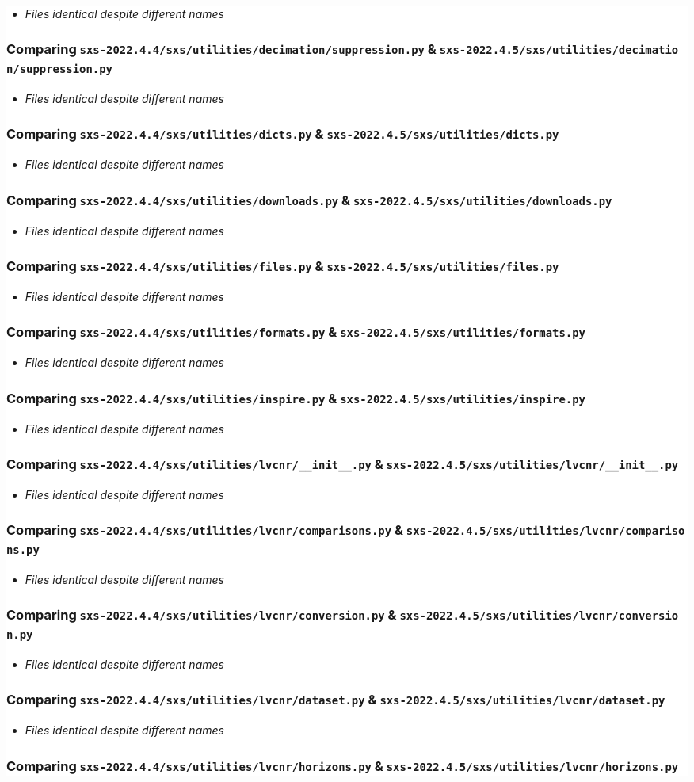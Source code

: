  * *Files identical despite different names*

### Comparing `sxs-2022.4.4/sxs/utilities/decimation/suppression.py` & `sxs-2022.4.5/sxs/utilities/decimation/suppression.py`

 * *Files identical despite different names*

### Comparing `sxs-2022.4.4/sxs/utilities/dicts.py` & `sxs-2022.4.5/sxs/utilities/dicts.py`

 * *Files identical despite different names*

### Comparing `sxs-2022.4.4/sxs/utilities/downloads.py` & `sxs-2022.4.5/sxs/utilities/downloads.py`

 * *Files identical despite different names*

### Comparing `sxs-2022.4.4/sxs/utilities/files.py` & `sxs-2022.4.5/sxs/utilities/files.py`

 * *Files identical despite different names*

### Comparing `sxs-2022.4.4/sxs/utilities/formats.py` & `sxs-2022.4.5/sxs/utilities/formats.py`

 * *Files identical despite different names*

### Comparing `sxs-2022.4.4/sxs/utilities/inspire.py` & `sxs-2022.4.5/sxs/utilities/inspire.py`

 * *Files identical despite different names*

### Comparing `sxs-2022.4.4/sxs/utilities/lvcnr/__init__.py` & `sxs-2022.4.5/sxs/utilities/lvcnr/__init__.py`

 * *Files identical despite different names*

### Comparing `sxs-2022.4.4/sxs/utilities/lvcnr/comparisons.py` & `sxs-2022.4.5/sxs/utilities/lvcnr/comparisons.py`

 * *Files identical despite different names*

### Comparing `sxs-2022.4.4/sxs/utilities/lvcnr/conversion.py` & `sxs-2022.4.5/sxs/utilities/lvcnr/conversion.py`

 * *Files identical despite different names*

### Comparing `sxs-2022.4.4/sxs/utilities/lvcnr/dataset.py` & `sxs-2022.4.5/sxs/utilities/lvcnr/dataset.py`

 * *Files identical despite different names*

### Comparing `sxs-2022.4.4/sxs/utilities/lvcnr/horizons.py` & `sxs-2022.4.5/sxs/utilities/lvcnr/horizons.py`
